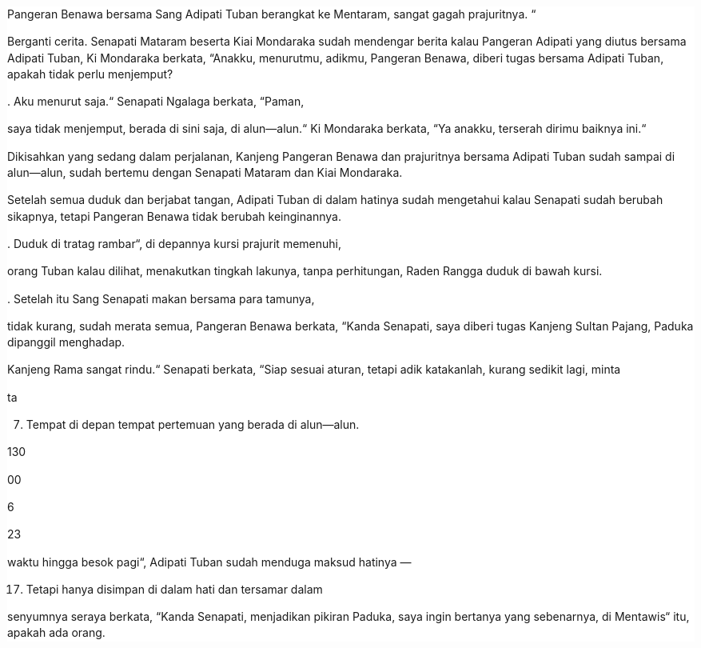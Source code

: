Pangeran Benawa bersama Sang Adipati Tuban berangkat ke
Mentaram, sangat gagah prajuritnya. “

Berganti cerita. Senapati Mataram beserta Kiai Mondaraka
sudah mendengar berita kalau Pangeran Adipati yang diutus
bersama Adipati Tuban, Ki Mondaraka berkata, “Anakku,
menurutmu, adikmu, Pangeran Benawa, diberi tugas bersama
Adipati Tuban, apakah tidak perlu menjemput?

. Aku menurut saja.“ Senapati Ngalaga berkata, “Paman,

saya tidak menjemput, berada di sini saja, di alun—alun.“ Ki
Mondaraka berkata, “Ya anakku, terserah dirimu baiknya ini.“

Dikisahkan yang sedang dalam perjalanan, Kanjeng Pangeran
Benawa dan prajuritnya bersama Adipati Tuban sudah sampai
di alun—alun, sudah bertemu dengan Senapati Mataram dan
Kiai Mondaraka.

Setelah semua duduk dan berjabat tangan, Adipati Tuban
di dalam hatinya sudah mengetahui kalau Senapati sudah
berubah sikapnya, tetapi Pangeran Benawa tidak berubah
keinginannya.

. Duduk di tratag rambar“, di depannya kursi prajurit memenuhi,

orang Tuban kalau dilihat, menakutkan tingkah lakunya, tanpa
perhitungan, Raden Rangga duduk di bawah kursi.

. Setelah itu Sang Senapati makan bersama para tamunya,

tidak kurang, sudah merata semua, Pangeran Benawa berkata,
“Kanda Senapati, saya diberi tugas Kanjeng Sultan Pajang,
Paduka dipanggil menghadap.

Kanjeng Rama sangat rindu.“ Senapati berkata, “Siap sesuai
aturan, tetapi adik katakanlah, kurang sedikit lagi, minta

ta

7. Tempat di depan tempat pertemuan yang berada di alun—alun.

130

 

 



00

6

23

waktu hingga besok pagi“, Adipati Tuban sudah menduga
maksud hatinya —

17. Tetapi hanya disimpan di dalam hati dan tersamar dalam

senyumnya seraya berkata, “Kanda Senapati, menjadikan
pikiran Paduka, saya ingin bertanya yang sebenarnya, di
Mentawis“ itu, apakah ada orang.
